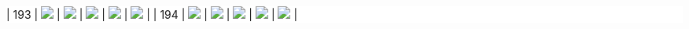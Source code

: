 | 193 | ![]({{site.baseurl}}/images/style-transfer-alyosha/original/47.jpg) | ![]({{site.baseurl}}/images/style-transfer-alyosha/monet/47.jpg) | ![]({{site.baseurl}}/images/style-transfer-alyosha/vangogh/47.jpg) | ![]({{site.baseurl}}/images/style-transfer-alyosha/cezanne/47.jpg) | ![]({{site.baseurl}}/images/style-transfer-alyosha/ukiyoe/47.jpg) |
| 194 | ![]({{site.baseurl}}/images/style-transfer-alyosha/original/IMG_20170103_093151.jpg) | ![]({{site.baseurl}}/images/style-transfer-alyosha/monet/IMG_20170103_093151.jpg) | ![]({{site.baseurl}}/images/style-transfer-alyosha/vangogh/IMG_20170103_093151.jpg) | ![]({{site.baseurl}}/images/style-transfer-alyosha/cezanne/IMG_20170103_093151.jpg) | ![]({{site.baseurl}}/images/style-transfer-alyosha/ukiyoe/IMG_20170103_093151.jpg) |
